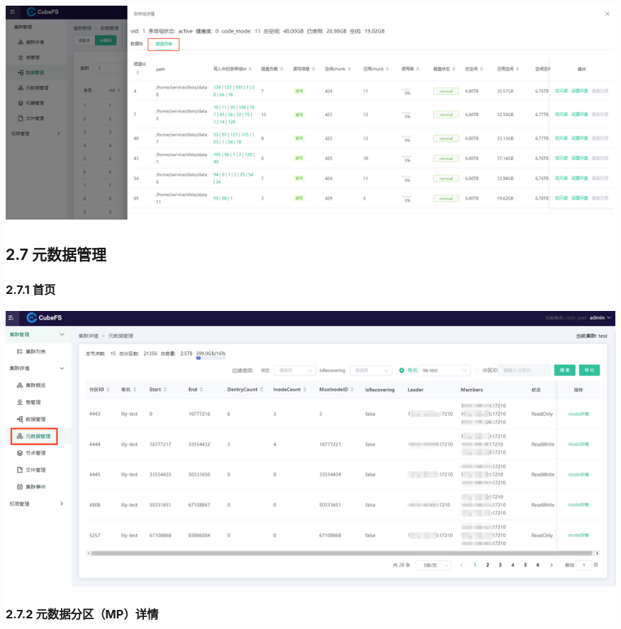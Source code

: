 ![image](./pic/gui/2.6.2.4_3.png)

## 2.7 元数据管理

### 2.7.1 首页
![image](./pic/gui/2.7.1.png)

### 2.7.2 元数据分区（MP）详情